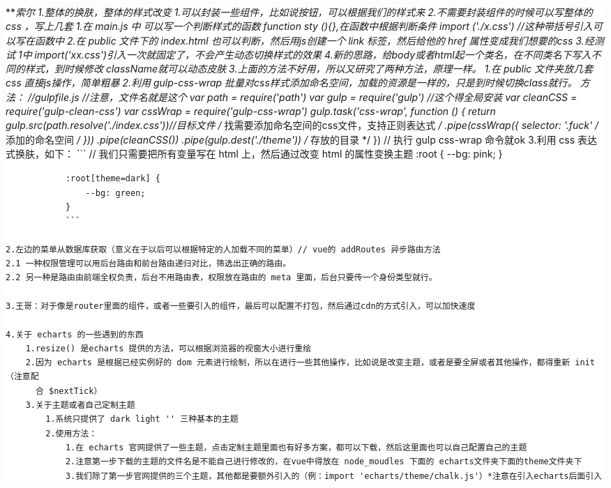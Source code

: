 ***索尔
    1.整体的换肤，整体的样式改变
        1.可以封装一些组件，比如说按钮，可以根据我们的样式来
        2.不需要封装组件的时候可以写整体的 css ，写上几套
            1.在 main.js 中 可以写一个判断样式的函数 function sty (){},在函数中根据判断条件 import ('./x.css') //这种带括号引入可以写在函数中
            2.在 public 文件下的 index.html 也可以判断，然后用js创建一个 link 标签，然后给他的 href 属性变成我们想要的css
            3.经测试 1中 import('xx.css')引入一次就固定了，不会产生动态切换样式的效果
            4.新的思路，给body或者html起一个类名，在不同类名下写入不同的样式，到时候修改 className就可以动态皮肤
        3.上面的方法不好用，所以又研究了两种方法，原理一样。
            1.在 public 文件夹放几套 css 直接js操作，简单粗暴
            2.利用 gulp-css-wrap 批量对css样式添加命名空间，加载的资源是一样的，只是到时候切换class就行。
                方法：
                    //gulpfile.js             //注意，文件名就是这个
                    var path = require('path')
                    var gulp = require('gulp') //这个得全局安装
                    var cleanCSS = require('gulp-clean-css')
                    var cssWrap = require('gulp-css-wrap')
                    gulp.task('css-wrap', function () {
                        return gulp.src(path.resolve('./index.css'))//目标文件
                        /* 找需要添加命名空间的css文件，支持正则表达式 */
                            .pipe(cssWrap({
                                selector: '.fuck' /* 添加的命名空间 */
                            }))
                            .pipe(cleanCSS())
                            .pipe(gulp.dest('./theme')) /* 存放的目录 */
                    })
                    // 执行 gulp css-wrap 命令就ok
            3.利用 css 表达式换肤，如下：
                ```
                // 我们只需要把所有变量写在 html 上，然后通过改变 html 的属性变换主题
                :root {
                    --bg: pink;
                }

                :root[theme=dark] {
                    --bg: green;
                }
                ```
       
    2.左边的菜单从数据库获取（意义在于以后可以根据特定的人加载不同的菜单）// vue的 addRoutes 异步路由方法
    2.1 一种权限管理可以用后台路由和前台路由递归对比，筛选出正确的路由。
    2.2 另一种是路由由前端全权负责，后台不用路由表，权限放在路由的 meta 里面，后台只要传一个身份类型就行。
    
    3.王哥：对于像是router里面的组件，或者一些要引入的组件，最后可以配置不打包，然后通过cdn的方式引入，可以加快速度
    
    4.关于 echarts 的一些遇到的东西
        1.resize() 是echarts 提供的方法，可以根据浏览器的视窗大小进行重绘
        2.因为 echarts 是根据已经实例好的 dom 元素进行绘制，所以在进行一些其他操作，比如说是改变主题，或者是要全屏或者其他操作，都得重新 init（注意配
          合 $nextTick）
        3.关于主题或者自己定制主题
            1.系统只提供了 dark light '' 三种基本的主题
            2.使用方法：
                1.在 echarts 官网提供了一些主题，点击定制主题里面也有好多方案，都可以下载，然后这里面也可以自己配置自己的主题
                2.注意第一步下载的主题的文件名是不能自己进行修改的，在vue中得放在 node_moudles 下面的 echarts文件夹下面的theme文件夹下
                3.我们除了第一步官网提供的三个主题，其他都是要额外引入的（例：import 'echarts/theme/chalk.js'）*注意在引入echarts后面引入
                